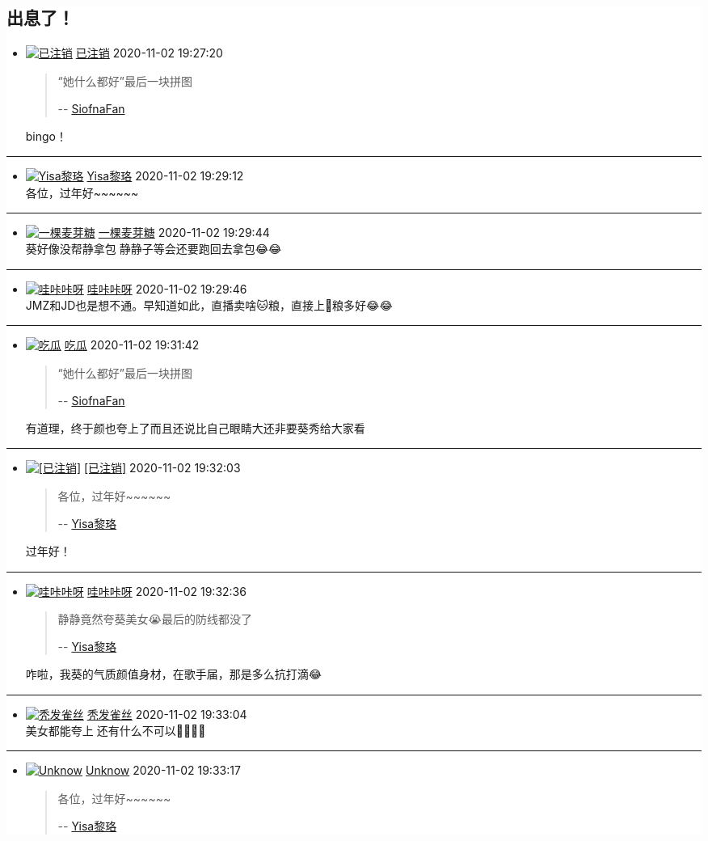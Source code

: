   出息了！  
---
* [![已注销](https://img1.doubanio.com/icon/u187860590-7.jpg)](https://www.douban.com/people/187860590/)    [已注销](https://www.douban.com/people/187860590/)    2020-11-02 19:27:20  
  >“她什么都好”最后一块拼图  
  >
  >-- [SiofnaFan](https://www.douban.com/people/180076918/)  
  
  bingo！  
---
* [![Yisa黎珞](https://img3.doubanio.com/icon/u217273308-1.jpg)](https://www.douban.com/people/217273308/)    [Yisa黎珞](https://www.douban.com/people/217273308/)    2020-11-02 19:29:12  
  各位，过年好~~~~~~  
---
* [![一棵麦芽糖](https://img2.doubanio.com/icon/u114181779-2.jpg)](https://www.douban.com/people/114181779/)    [一棵麦芽糖](https://www.douban.com/people/114181779/)    2020-11-02 19:29:44  
  葵好像没帮静拿包 静静子等会还要跑回去拿包😂😂  
---
* [![哇咔咔呀](https://img9.doubanio.com/icon/u213342632-5.jpg)](https://www.douban.com/people/213342632/)    [哇咔咔呀](https://www.douban.com/people/213342632/)    2020-11-02 19:29:46  
  JMZ和JD也是想不通。早知道如此，直播卖啥🐱粮，直接上🐶粮多好😂😂  
---
* [![吃瓜](https://img2.doubanio.com/icon/u219893584-2.jpg)](https://www.douban.com/people/219893584/)    [吃瓜](https://www.douban.com/people/219893584/)    2020-11-02 19:31:42  
  >“她什么都好”最后一块拼图  
  >
  >-- [SiofnaFan](https://www.douban.com/people/180076918/)  
  
  有道理，终于颜也夸上了而且还说比自己眼睛大还非要葵秀给大家看  
---
* [![[已注销]](https://img1.doubanio.com/icon/user_normal.jpg)](https://www.douban.com/people/219008874/)    [[已注销]](https://www.douban.com/people/219008874/)    2020-11-02 19:32:03  
  >各位，过年好~~~~~~  
  >
  >-- [Yisa黎珞](https://www.douban.com/people/217273308/)  
  
  过年好！  
---
* [![哇咔咔呀](https://img9.doubanio.com/icon/u213342632-5.jpg)](https://www.douban.com/people/213342632/)    [哇咔咔呀](https://www.douban.com/people/213342632/)    2020-11-02 19:32:36  
  >静静竟然夸葵美女😭最后的防线都没了  
  >
  >-- [Yisa黎珞](https://www.douban.com/people/217273308/)  
  
  咋啦，我葵的气质颜值身材，在歌手届，那是多么抗打滴😂  
---
* [![秃发雀丝](https://img9.doubanio.com/icon/u3984012-5.jpg)](https://www.douban.com/people/3984012/)    [秃发雀丝](https://www.douban.com/people/3984012/)    2020-11-02 19:33:04  
  美女都能夸上 还有什么不可以🤷‍♀️🤷‍♂️  
---
* [![Unknow](https://img9.doubanio.com/icon/u219306324-4.jpg)](https://www.douban.com/people/219306324/)    [Unknow](https://www.douban.com/people/219306324/)    2020-11-02 19:33:17  
  >各位，过年好~~~~~~  
  >
  >-- [Yisa黎珞](https://www.douban.com/people/217273308/)  
  